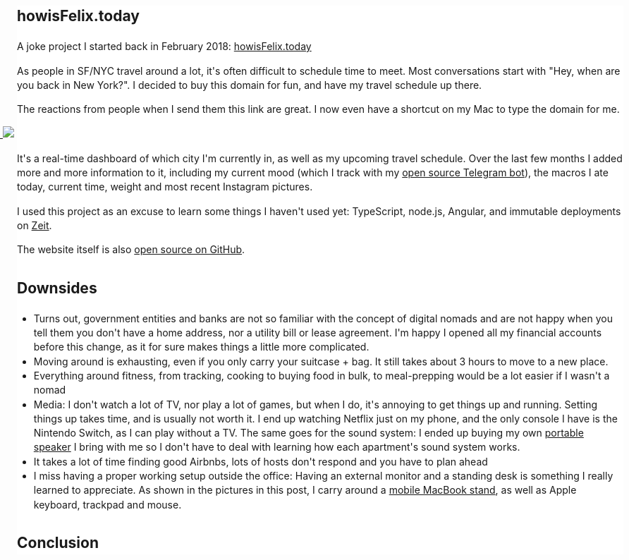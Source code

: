 ## howisFelix.today

A joke project I started back in February 2018: [howisFelix.today](https://howisFelix.today)

As people in SF/NYC travel around a lot, it's often difficult to schedule time to meet. Most conversations start with "Hey, when are you back in New York?". I decided to buy this domain for fun, and have my travel schedule up there.

The reactions from people when I send them this link are great. I now even have a shortcut on my Mac to type the domain for me.

<a href="https://howisFelix.today">
  <img src="/assets/posts/nomad/whereisfelix1.png" width="400px" style="margin-right: -20px; margin-left: -20px;" />
  <img src="/assets/posts/nomad/whereisfelix2.png" width="400px" style="margin-right: -40px; margin-left: -20px;" />
</a>

It's a real-time dashboard of which city I'm currently in, as well as my upcoming travel schedule. Over the last few months I added more and more information to it, including my current mood (which I track with my [open source Telegram bot](https://github.com/krausefx/mood)), the macros I ate today, current time, weight and most recent Instagram pictures.

I used this project as an excuse to learn some things I haven't used yet: TypeScript, node.js, Angular, and immutable deployments on [Zeit](https://zeit.co).

The website itself is also [open source on GitHub](https://github.com/krausefx/howisFelix.today).

## Downsides

- Turns out, government entities and banks are not so familiar with the concept of digital nomads and are not happy when you tell them you don't have a home address, nor a utility bill or lease agreement. I'm happy I opened all my financial accounts before this change, as it for sure makes things a little more complicated.
- Moving around is exhausting, even if you only carry your suitcase + bag. It still takes about 3 hours to move to a new place.
- Everything around fitness, from tracking, cooking to buying food in bulk, to meal-prepping would be a lot easier if I wasn't a nomad
- Media: I don't watch a lot of TV, nor play a lot of games, but when I do, it's annoying to get things up and running. Setting things up takes time, and is usually not worth it. I end up watching Netflix just on my phone, and the only console I have is the Nintendo Switch, as I can play without a TV. The same goes for the sound system: I ended up buying my own [portable speaker](https://smile.amazon.com/Bose-SoundLink-Portable-Long-Lasting-Bluetooth/dp/B06XCW4VFS/ref=sr_1_17?s=electronics&ie=UTF8&qid=1541758490&sr=1-17) I bring with me so I don't have to deal with learning how each apartment's sound system works.
- It takes a lot of time finding good Airbnbs, lots of hosts don't respond and you have to plan ahead
- I miss having a proper working setup outside the office: Having an external monitor and a standing desk is something I really learned to appreciate. As shown in the pictures in this post, I carry around a [mobile MacBook stand](https://www.therooststand.com/), as well as Apple keyboard, trackpad and mouse.

## Conclusion
